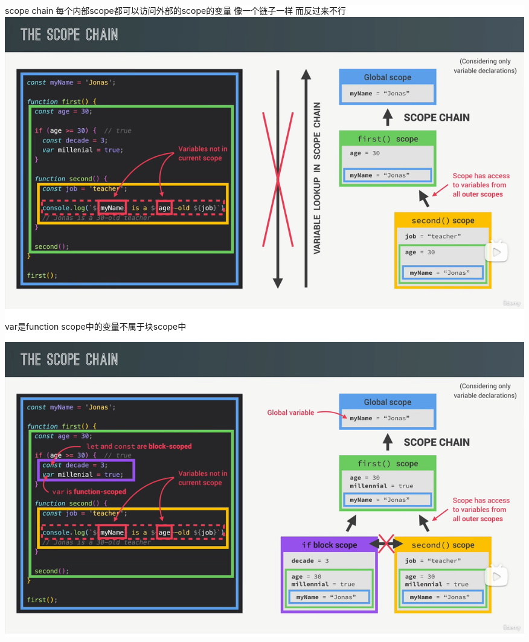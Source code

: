 scope chain 每个内部scope都可以访问外部的scope的变量 像一个链子一样 而反过来不行
![asset_img](Udemy-JavaScript-The-Advanced-Concepts/2022-08-13-14-51-06.png)

var是function scope中的变量不属于块scope中

![asset_img](Udemy-JavaScript-The-Advanced-Concepts/2022-08-13-14-55-04.png)
